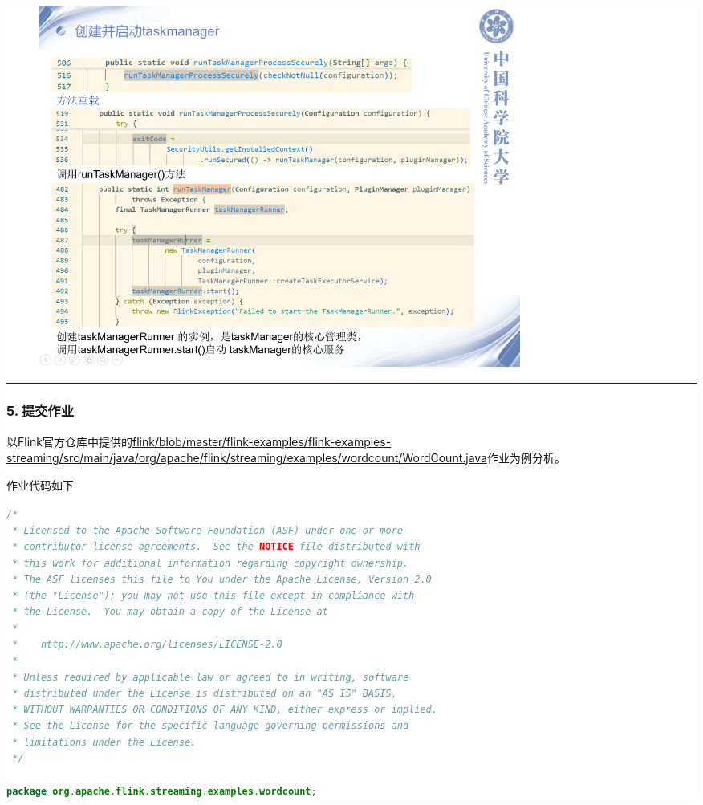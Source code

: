 <figure><img src=".gitbook/assets/taskmanager启动代码2.png" alt="" width="600"><figcaption style="text-align: center"></figcaption></figure>

***

### 5. 提交作业

以Flink官方仓库中提供的[flink/blob/master/flink-examples/flink-examples-streaming/src/main/java/org/apache/flink/streaming/examples/wordcount/WordCount.java](https://github.com/apache/flink/blob/master/flink-examples/flink-examples-streaming/src/main/java/org/apache/flink/streaming/examples/wordcount/WordCount.java)作业为例分析。

作业代码如下

```java
/*
 * Licensed to the Apache Software Foundation (ASF) under one or more
 * contributor license agreements.  See the NOTICE file distributed with
 * this work for additional information regarding copyright ownership.
 * The ASF licenses this file to You under the Apache License, Version 2.0
 * (the "License"); you may not use this file except in compliance with
 * the License.  You may obtain a copy of the License at
 *
 *    http://www.apache.org/licenses/LICENSE-2.0
 *
 * Unless required by applicable law or agreed to in writing, software
 * distributed under the License is distributed on an "AS IS" BASIS,
 * WITHOUT WARRANTIES OR CONDITIONS OF ANY KIND, either express or implied.
 * See the License for the specific language governing permissions and
 * limitations under the License.
 */

package org.apache.flink.streaming.examples.wordcount;
```